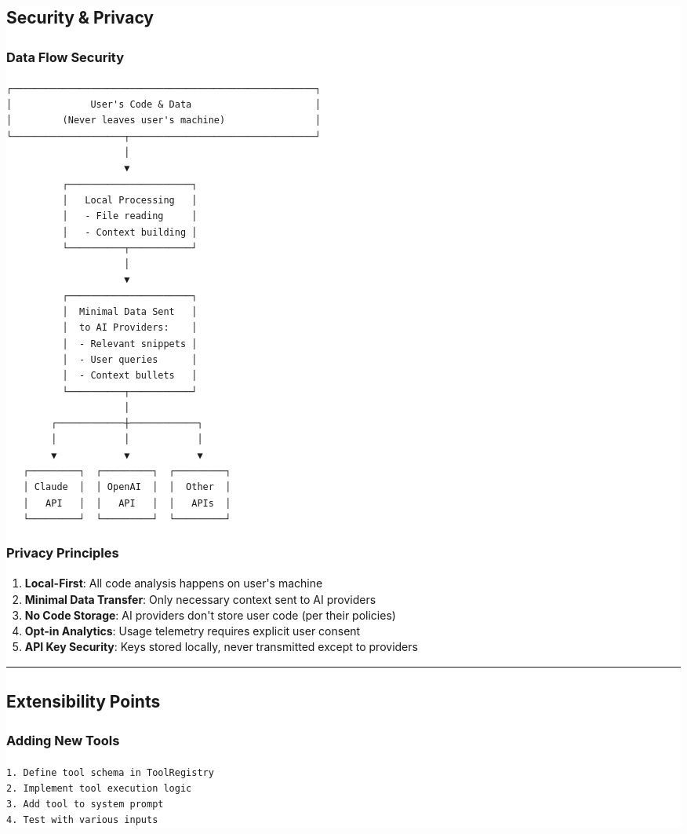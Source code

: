 ## Security & Privacy

### Data Flow Security

```
┌──────────────────────────────────────────────────────┐
│              User's Code & Data                      │
│         (Never leaves user's machine)                │
└────────────────────┬─────────────────────────────────┘
                     │
                     ▼
          ┌──────────────────────┐
          │   Local Processing   │
          │   - File reading     │
          │   - Context building │
          └──────────┬───────────┘
                     │
                     ▼
          ┌──────────────────────┐
          │  Minimal Data Sent   │
          │  to AI Providers:    │
          │  - Relevant snippets │
          │  - User queries      │
          │  - Context bullets   │
          └──────────┬───────────┘
                     │
        ┌────────────┼────────────┐
        │            │            │
        ▼            ▼            ▼
   ┌─────────┐  ┌─────────┐  ┌─────────┐
   │ Claude  │  │ OpenAI  │  │  Other  │
   │   API   │  │   API   │  │   APIs  │
   └─────────┘  └─────────┘  └─────────┘

```

### Privacy Principles

1. **Local-First**: All code analysis happens on user's machine
2. **Minimal Data Transfer**: Only necessary context sent to AI providers
3. **No Code Storage**: AI providers don't store user code (per their policies)
4. **Opt-in Analytics**: Usage telemetry requires explicit user consent
5. **API Key Security**: Keys stored locally, never transmitted except to providers

---

## Extensibility Points

### Adding New Tools

```
1. Define tool schema in ToolRegistry
2. Implement tool execution logic
3. Add tool to system prompt
4. Test with various inputs
```

